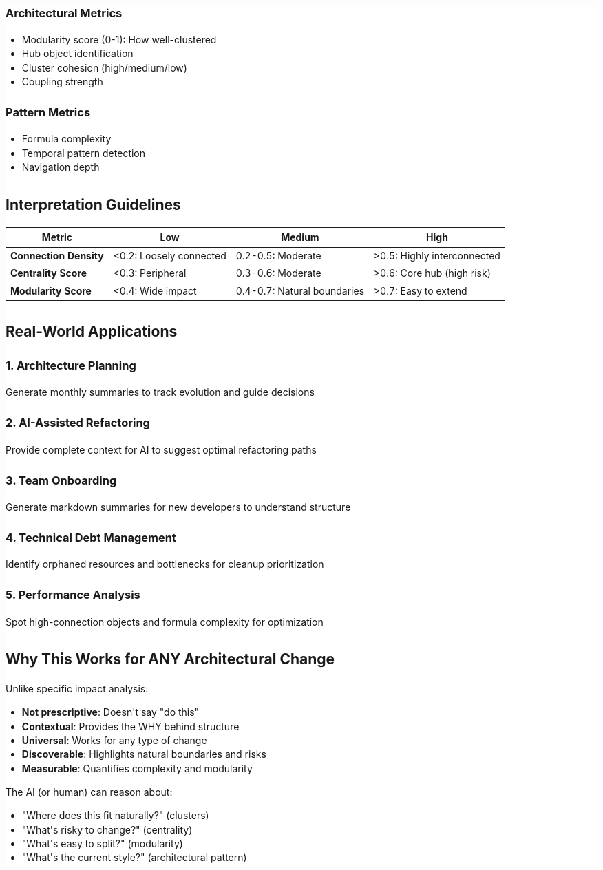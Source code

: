 ### Architectural Metrics
- Modularity score (0-1): How well-clustered
- Hub object identification
- Cluster cohesion (high/medium/low)
- Coupling strength

### Pattern Metrics
- Formula complexity
- Temporal pattern detection
- Navigation depth

## Interpretation Guidelines

| Metric | Low | Medium | High |
|--------|-----|--------|------|
| **Connection Density** | <0.2: Loosely connected | 0.2-0.5: Moderate | >0.5: Highly interconnected |
| **Centrality Score** | <0.3: Peripheral | 0.3-0.6: Moderate | >0.6: Core hub (high risk) |
| **Modularity Score** | <0.4: Wide impact | 0.4-0.7: Natural boundaries | >0.7: Easy to extend |

## Real-World Applications

### 1. Architecture Planning
Generate monthly summaries to track evolution and guide decisions

### 2. AI-Assisted Refactoring
Provide complete context for AI to suggest optimal refactoring paths

### 3. Team Onboarding
Generate markdown summaries for new developers to understand structure

### 4. Technical Debt Management
Identify orphaned resources and bottlenecks for cleanup prioritization

### 5. Performance Analysis
Spot high-connection objects and formula complexity for optimization

## Why This Works for ANY Architectural Change

Unlike specific impact analysis:
- **Not prescriptive**: Doesn't say "do this"
- **Contextual**: Provides the WHY behind structure
- **Universal**: Works for any type of change
- **Discoverable**: Highlights natural boundaries and risks
- **Measurable**: Quantifies complexity and modularity

The AI (or human) can reason about:
- "Where does this fit naturally?" (clusters)
- "What's risky to change?" (centrality)
- "What's easy to split?" (modularity)
- "What's the current style?" (architectural pattern)
